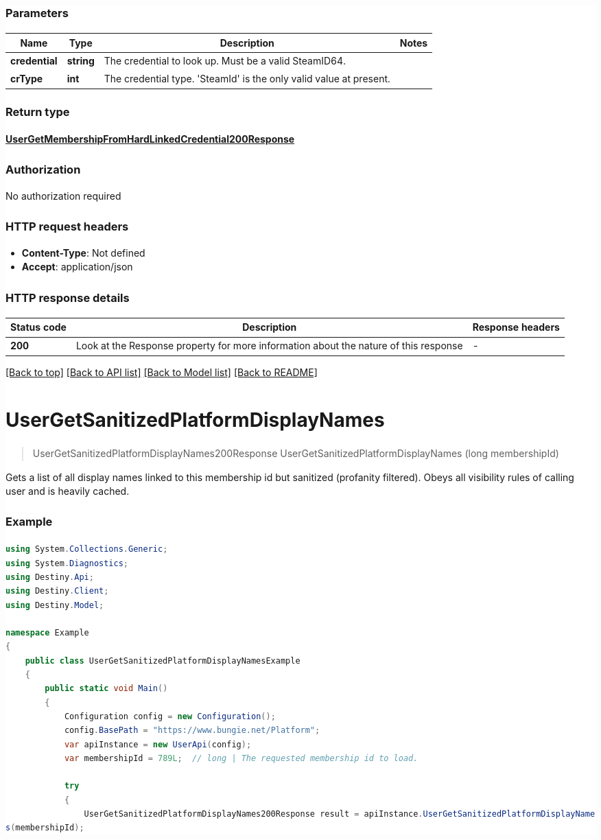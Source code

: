 ### Parameters

| Name | Type | Description | Notes |
|------|------|-------------|-------|
| **credential** | **string** | The credential to look up. Must be a valid SteamID64. |  |
| **crType** | **int** | The credential type. &#39;SteamId&#39; is the only valid value at present. |  |

### Return type

[**UserGetMembershipFromHardLinkedCredential200Response**](UserGetMembershipFromHardLinkedCredential200Response.md)

### Authorization

No authorization required

### HTTP request headers

 - **Content-Type**: Not defined
 - **Accept**: application/json


### HTTP response details
| Status code | Description | Response headers |
|-------------|-------------|------------------|
| **200** | Look at the Response property for more information about the nature of this response |  -  |

[[Back to top]](#) [[Back to API list]](../README.md#documentation-for-api-endpoints) [[Back to Model list]](../README.md#documentation-for-models) [[Back to README]](../README.md)

<a id="usergetsanitizedplatformdisplaynames"></a>
# **UserGetSanitizedPlatformDisplayNames**
> UserGetSanitizedPlatformDisplayNames200Response UserGetSanitizedPlatformDisplayNames (long membershipId)



Gets a list of all display names linked to this membership id but sanitized (profanity filtered). Obeys all visibility rules of calling user and is heavily cached.

### Example
```csharp
using System.Collections.Generic;
using System.Diagnostics;
using Destiny.Api;
using Destiny.Client;
using Destiny.Model;

namespace Example
{
    public class UserGetSanitizedPlatformDisplayNamesExample
    {
        public static void Main()
        {
            Configuration config = new Configuration();
            config.BasePath = "https://www.bungie.net/Platform";
            var apiInstance = new UserApi(config);
            var membershipId = 789L;  // long | The requested membership id to load.

            try
            {
                UserGetSanitizedPlatformDisplayNames200Response result = apiInstance.UserGetSanitizedPlatformDisplayNames(membershipId);
```